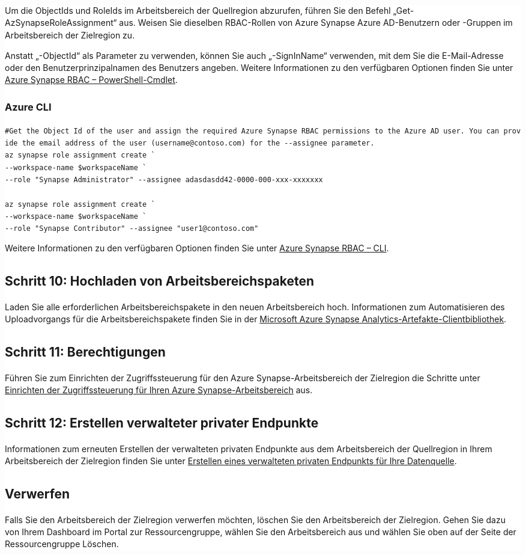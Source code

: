 Um die ObjectIds und RoleIds im Arbeitsbereich der Quellregion abzurufen, führen Sie den Befehl „Get-AzSynapseRoleAssignment“ aus. Weisen Sie dieselben RBAC-Rollen von Azure Synapse Azure AD-Benutzern oder -Gruppen im Arbeitsbereich der Zielregion zu.

Anstatt „-ObjectId“ als Parameter zu verwenden, können Sie auch „-SignInName“ verwenden, mit dem Sie die E-Mail-Adresse oder den Benutzerprinzipalnamen des Benutzers angeben. Weitere Informationen zu den verfügbaren Optionen finden Sie unter [Azure Synapse RBAC – PowerShell-Cmdlet](/powershell/module/az.synapse/new-azsynapseroleassignment?view=azps-6.3.0&preserve-view=true). 

### <a name="azure-cli"></a>Azure CLI

```azurecli
#Get the Object Id of the user and assign the required Azure Synapse RBAC permissions to the Azure AD user. You can provide the email address of the user (username@contoso.com) for the --assignee parameter.
az synapse role assignment create `
--workspace-name $workspaceName `
--role "Synapse Administrator" --assignee adasdasdd42-0000-000-xxx-xxxxxxx

az synapse role assignment create `
--workspace-name $workspaceName `
--role "Synapse Contributor" --assignee "user1@contoso.com"

```

Weitere Informationen zu den verfügbaren Optionen finden Sie unter [Azure Synapse RBAC – CLI](/cli/azure/synapse/role/assignment?view=azure-cli-latest&preserve-view=true). 

## <a name="step-10-upload-workspace-packages"></a>Schritt 10: Hochladen von Arbeitsbereichspaketen

Laden Sie alle erforderlichen Arbeitsbereichspakete in den neuen Arbeitsbereich hoch. Informationen zum Automatisieren des Uploadvorgangs für die Arbeitsbereichspakete finden Sie in der [Microsoft Azure Synapse Analytics-Artefakte-Clientbibliothek](https://www.nuget.org/packages/Azure.Analytics.Synapse.Artifacts/1.0.0-preview.10).

## <a name="step-11-permissions"></a>Schritt 11: Berechtigungen
    
Führen Sie zum Einrichten der Zugriffssteuerung für den Azure Synapse-Arbeitsbereich der Zielregion die Schritte unter [Einrichten der Zugriffssteuerung für Ihren Azure Synapse-Arbeitsbereich](security/how-to-set-up-access-control.md) aus. 


## <a name="step-12-create-managed-private-endpoints"></a>Schritt 12: Erstellen verwalteter privater Endpunkte

Informationen zum erneuten Erstellen der verwalteten privaten Endpunkte aus dem Arbeitsbereich der Quellregion in Ihrem Arbeitsbereich der Zielregion finden Sie unter [Erstellen eines verwalteten privaten Endpunkts für Ihre Datenquelle](security/how-to-create-managed-private-endpoints.md). 

## <a name="discard"></a>Verwerfen
Falls Sie den Arbeitsbereich der Zielregion verwerfen möchten, löschen Sie den Arbeitsbereich der Zielregion. Gehen Sie dazu von Ihrem Dashboard im Portal zur Ressourcengruppe, wählen Sie den Arbeitsbereich aus und wählen Sie oben auf der Seite der Ressourcengruppe Löschen.
